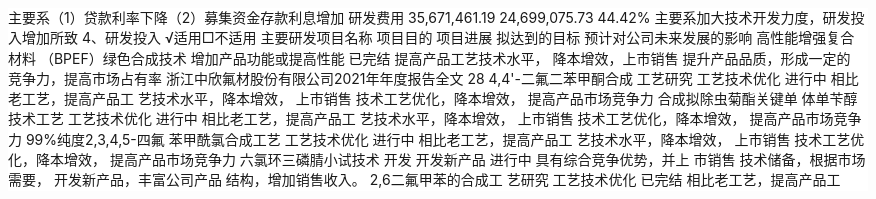 主要系（1）贷款利率下降（2）募集资金存款利息增加
研发费用
35,671,461.19
24,699,075.73
44.42%
主要系加大技术开发力度，研发投入增加所致
4、研发投入
√适用□不适用
主要研发项目名称
项目目的
项目进展
拟达到的目标
预计对公司未来发展的影响
高性能增强复合材料
（BPEF）绿色合成技术
增加产品功能或提高性能
已完结
提高产品工艺技术水平，
降本增效，上市销售
提升产品品质，形成一定的
竞争力，提高市场占有率
浙江中欣氟材股份有限公司2021年年度报告全文
28
4,4'-二氟二苯甲酮合成
工艺研究
工艺技术优化
进行中
相比老工艺，提高产品工
艺技术水平，降本增效，
上市销售
技术工艺优化，降本增效，
提高产品市场竞争力
合成拟除虫菊酯关键单
体单苄醇技术工艺
工艺技术优化
进行中
相比老工艺，提高产品工
艺技术水平，降本增效，
上市销售
技术工艺优化，降本增效，
提高产品市场竞争力
99%纯度2,3,4,5-四氟
苯甲酰氯合成工艺
工艺技术优化
进行中
相比老工艺，提高产品工
艺技术水平，降本增效，
上市销售
技术工艺优化，降本增效，
提高产品市场竞争力
六氯环三磷腈小试技术
开发
开发新产品
进行中
具有综合竞争优势，并上
市销售
技术储备，根据市场需要，
开发新产品，丰富公司产品
结构，增加销售收入。
2,6二氟甲苯的合成工
艺研究
工艺技术优化
已完结
相比老工艺，提高产品工